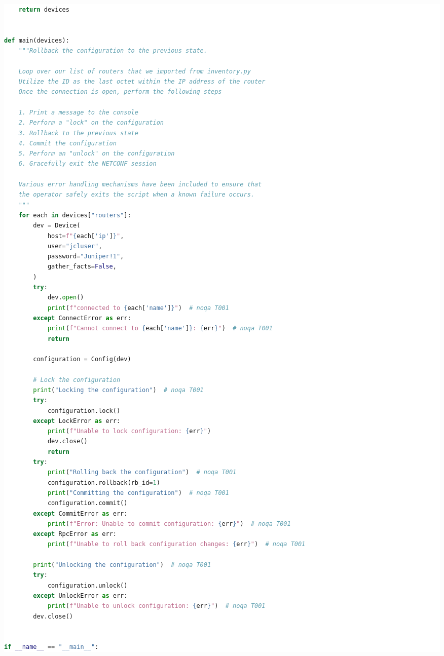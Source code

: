 ```python
    return devices


def main(devices):
    """Rollback the configuration to the previous state.

    Loop over our list of routers that we imported from inventory.py
    Utilize the ID as the last octet within the IP address of the router
    Once the connection is open, perform the following steps

    1. Print a message to the console
    2. Perform a "lock" on the configuration
    3. Rollback to the previous state
    4. Commit the configuration
    5. Perform an "unlock" on the configuration
    6. Gracefully exit the NETCONF session

    Various error handling mechanisms have been included to ensure that
    the operator safely exits the script when a known failure occurs.
    """
    for each in devices["routers"]:
        dev = Device(
            host=f"{each['ip']}",
            user="jcluser",
            password="Juniper!1",
            gather_facts=False,
        )
        try:
            dev.open()
            print(f"connected to {each['name']}")  # noqa T001
        except ConnectError as err:
            print(f"Cannot connect to {each['name']}: {err}")  # noqa T001
            return

        configuration = Config(dev)

        # Lock the configuration
        print("Locking the configuration")  # noqa T001
        try:
            configuration.lock()
        except LockError as err:
            print(f"Unable to lock configuration: {err}")
            dev.close()
            return
        try:
            print("Rolling back the configuration")  # noqa T001
            configuration.rollback(rb_id=1)
            print("Committing the configuration")  # noqa T001
            configuration.commit()
        except CommitError as err:
            print(f"Error: Unable to commit configuration: {err}")  # noqa T001
        except RpcError as err:
            print(f"Unable to roll back configuration changes: {err}")  # noqa T001

        print("Unlocking the configuration")  # noqa T001
        try:
            configuration.unlock()
        except UnlockError as err:
            print(f"Unable to unlock configuration: {err}")  # noqa T001
        dev.close()


if __name__ == "__main__":
```